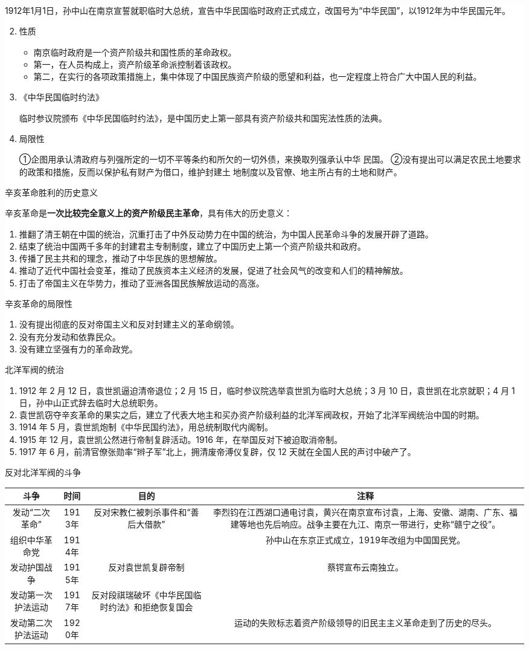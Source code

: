    1912年1月1日，孙中山在南京宣誓就职临时大总统，宣告中华民国临时政府正式成立，改国号为“中华民国”，以1912年为中华民国元年。

2. 性质

   - 南京临时政府是一个资产阶级共和国性质的革命政权。
   - 第一，在人员构成上，资产阶级革命派控制着该政权。
   - 第二，在实行的各项政策措施上，集中体现了中国民族资产阶级的愿望和利益，也一定程度上符合广大中国人民的利益。

3. 《中华民国临时约法》

   临时参议院颁布《中华民国临时约法》，是中国历史上第一部具有资产阶级共和国宪法性质的法典。

4. 局限性

   ①企图用承认清政府与列强所定的一切不平等条约和所欠的一切外债，来换取列强承认中华 民国。
   ②没有提出可以满足农民土地要求的政策和措施，反而以保护私有财产为借口，维护封建土 地制度以及官僚、地主所占有的土地和财产。

<div class="note primary icon"><p>辛亥革命胜利的历史意义</p></div>

辛亥革命是**一次比较完全意义上的资产阶级民主革命**，具有伟大的历史意义：

1. 推翻了清王朝在中国的统治，沉重打击了中外反动势力在中国的统治，为中国人民革命斗争的发展开辟了道路。
2. 结束了统治中国两千多年的封建君主专制制度，建立了中国历史上第一个资产阶级共和政府。
3. 传播了民主共和的理念，推动了中华民族的思想解放。
4. 推动了近代中国社会变革，推动了民族资本主义经济的发展，促进了社会风气的改变和人们的精神解放。
5. 打击了帝国主义在华势力，推动了亚洲各国民族解放运动的高涨。

<div class="note primary icon"><p>辛亥革命的局限性</p></div>

1. 没有提出彻底的反对帝国主义和反对封建主义的革命纲领。 
2. 没有充分发动和依靠民众。 
3. 没有建立坚强有力的革命政党。

<div class="note primary icon"><p>北洋军阀的统治</p></div>

1. 1912 年 2 月 12 日，袁世凯逼迫清帝退位；2 月 15 日，临时参议院选举袁世凯为临时大总统；3 月 10 日，袁世凯在北京就职；4 月 1 日，孙中山正式辞去临时大总统职务。
2. 袁世凯窃夺辛亥革命的果实之后，建立了代表大地主和买办资产阶级利益的北洋军阀政权，开始了北洋军阀统治中国的时期。
3. 1914 年 5 月，袁世凯炮制《中华民国约法》，用总统制取代内阁制。
4. 1915 年 12 月，袁世凯公然进行帝制复辟活动。1916 年，在举国反对下被迫取消帝制。
5. 1917 年 6 月，前清官僚张勋率“辫子军”北上，拥清废帝溥仪复辟，仅 12 天就在全国人民的声讨中破产了。

<div class="note primary icon"><p>反对北洋军阀的斗争</p></div>

|        斗争        |  时间  |                       目的                       |                             注释                             |
| :----------------: | :----: | :----------------------------------------------: | :----------------------------------------------------------: |
|   发动“二次革命”   | 1913年 |        反对宋教仁被刺杀事件和“善后大借款”        | 李烈钧在江西湖口通电讨袁，黄兴在南京宣布讨袁，上海、安徽、湖南、广东、福建等地也先后响应。战争主要在九江、南京一带进行，史称“赣宁之役”。 |
|   组织中华革命党   | 1914年 |                                                  |        孙中山在东京正式成立，1919年改组为中国国民党。        |
|    发动护国战争    | 1915年 |                反对袁世凯复辟帝制                |                      蔡锷宣布云南独立。                      |
| 发动第一次护法运动 | 1917年 | 反对段祺瑞破坏《中华民国临时约法》和拒绝恢复国会 |                                                              |
| 发动第二次护法运动 | 1920年 |                                                  | 运动的失败标志着资产阶级领导的旧民主主义革命走到了历史的尽头。 |

